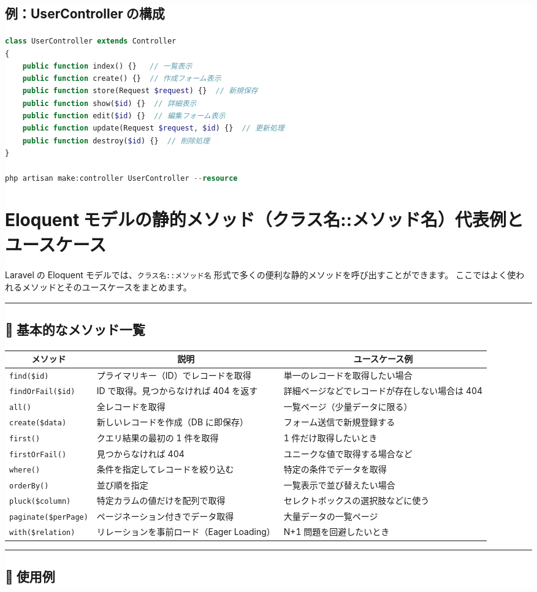 
## 例：UserController の構成

```php
class UserController extends Controller
{
    public function index() {}   // 一覧表示
    public function create() {}  // 作成フォーム表示
    public function store(Request $request) {}  // 新規保存
    public function show($id) {}  // 詳細表示
    public function edit($id) {}  // 編集フォーム表示
    public function update(Request $request, $id) {}  // 更新処理
    public function destroy($id) {}  // 削除処理
}

php artisan make:controller UserController --resource
```

# Eloquent モデルの静的メソッド（クラス名::メソッド名）代表例とユースケース

Laravel の Eloquent モデルでは、`クラス名::メソッド名` 形式で多くの便利な静的メソッドを呼び出すことができます。
ここではよく使われるメソッドとそのユースケースをまとめます。

---

## 📌 基本的なメソッド一覧

| メソッド             | 説明                                      | ユースケース例                                 |
| -------------------- | ----------------------------------------- | ---------------------------------------------- |
| `find($id)`          | プライマリキー（ID）でレコードを取得      | 単一のレコードを取得したい場合                 |
| `findOrFail($id)`    | ID で取得。見つからなければ 404 を返す    | 詳細ページなどでレコードが存在しない場合は 404 |
| `all()`              | 全レコードを取得                          | 一覧ページ（少量データに限る）                 |
| `create($data)`      | 新しいレコードを作成（DB に即保存）       | フォーム送信で新規登録する                     |
| `first()`            | クエリ結果の最初の 1 件を取得             | 1 件だけ取得したいとき                         |
| `firstOrFail()`      | 見つからなければ 404                      | ユニークな値で取得する場合など                 |
| `where()`            | 条件を指定してレコードを絞り込む          | 特定の条件でデータを取得                       |
| `orderBy()`          | 並び順を指定                              | 一覧表示で並び替えたい場合                     |
| `pluck($column)`     | 特定カラムの値だけを配列で取得            | セレクトボックスの選択肢などに使う             |
| `paginate($perPage)` | ページネーション付きでデータ取得          | 大量データの一覧ページ                         |
| `with($relation)`    | リレーションを事前ロード（Eager Loading） | N+1 問題を回避したいとき                       |

---

## 🧠 使用例
